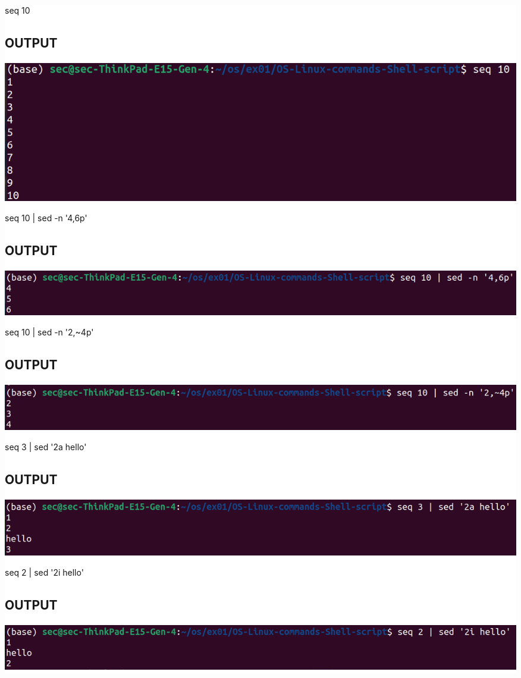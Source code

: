
seq 10 
## OUTPUT
![alt text](<image/image copy 24.png>)


seq 10 | sed -n '4,6p'
## OUTPUT

![alt text](<image/image copy 25.png>)

seq 10 | sed -n '2,~4p'
## OUTPUT
![alt text](<image/image copy 26.png>)


seq 3 | sed '2a hello'
## OUTPUT
![alt text](<image/image copy 27.png>)


seq 2 | sed '2i hello'
## OUTPUT
![alt text](<image/image copy 28.png>)
